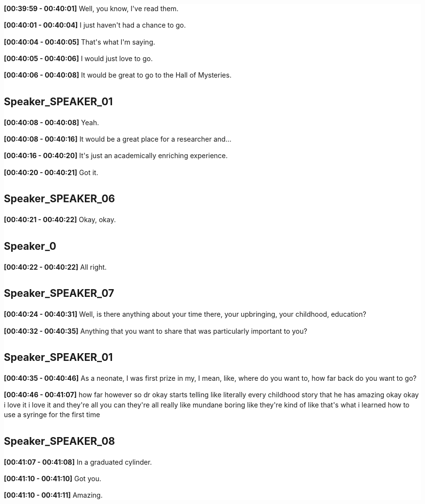 **[00:39:59 - 00:40:01]** Well, you know, I've read them.

**[00:40:01 - 00:40:04]** I just haven't had a chance to go.

**[00:40:04 - 00:40:05]** That's what I'm saying.

**[00:40:05 - 00:40:06]** I would just love to go.

**[00:40:06 - 00:40:08]** It would be great to go to the Hall of Mysteries.


## Speaker_SPEAKER_01

**[00:40:08 - 00:40:08]** Yeah.

**[00:40:08 - 00:40:16]** It would be a great place for a researcher and...

**[00:40:16 - 00:40:20]** It's just an academically enriching experience.

**[00:40:20 - 00:40:21]** Got it.


## Speaker_SPEAKER_06

**[00:40:21 - 00:40:22]** Okay, okay.


## Speaker_0

**[00:40:22 - 00:40:22]** All right.


## Speaker_SPEAKER_07

**[00:40:24 - 00:40:31]** Well, is there anything about your time there, your upbringing, your childhood, education?

**[00:40:32 - 00:40:35]** Anything that you want to share that was particularly important to you?


## Speaker_SPEAKER_01

**[00:40:35 - 00:40:46]** As a neonate, I was first prize in my, I mean, like, where do you want to, how far back do you want to go?

**[00:40:46 - 00:41:07]** how far however so dr okay starts telling like literally every childhood story that he has amazing okay okay i love it i love it and they're all you can they're all really like mundane boring like they're kind of like that's what i learned how to use a syringe for the first time


## Speaker_SPEAKER_08

**[00:41:07 - 00:41:08]** In a graduated cylinder.

**[00:41:10 - 00:41:10]** Got you.

**[00:41:10 - 00:41:11]** Amazing.
